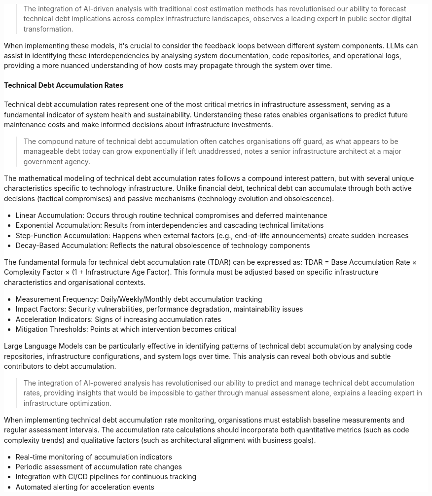 > The integration of AI-driven analysis with traditional cost estimation methods has revolutionised our ability to forecast technical debt implications across complex infrastructure landscapes, observes a leading expert in public sector digital transformation.

When implementing these models, it's crucial to consider the feedback loops between different system components. LLMs can assist in identifying these interdependencies by analysing system documentation, code repositories, and operational logs, providing a more nuanced understanding of how costs may propagate through the system over time.



#### <a id="technical-debt-accumulation-rates"></a>Technical Debt Accumulation Rates

Technical debt accumulation rates represent one of the most critical metrics in infrastructure assessment, serving as a fundamental indicator of system health and sustainability. Understanding these rates enables organisations to predict future maintenance costs and make informed decisions about infrastructure investments.

> The compound nature of technical debt accumulation often catches organisations off guard, as what appears to be manageable debt today can grow exponentially if left unaddressed, notes a senior infrastructure architect at a major government agency.

The mathematical modeling of technical debt accumulation rates follows a compound interest pattern, but with several unique characteristics specific to technology infrastructure. Unlike financial debt, technical debt can accumulate through both active decisions (tactical compromises) and passive mechanisms (technology evolution and obsolescence).

- Linear Accumulation: Occurs through routine technical compromises and deferred maintenance
- Exponential Accumulation: Results from interdependencies and cascading technical limitations
- Step-Function Accumulation: Happens when external factors (e.g., end-of-life announcements) create sudden increases
- Decay-Based Accumulation: Reflects the natural obsolescence of technology components

The fundamental formula for technical debt accumulation rate (TDAR) can be expressed as: TDAR = Base Accumulation Rate × Complexity Factor × (1 + Infrastructure Age Factor). This formula must be adjusted based on specific infrastructure characteristics and organisational contexts.

- Measurement Frequency: Daily/Weekly/Monthly debt accumulation tracking
- Impact Factors: Security vulnerabilities, performance degradation, maintainability issues
- Acceleration Indicators: Signs of increasing accumulation rates
- Mitigation Thresholds: Points at which intervention becomes critical

Large Language Models can be particularly effective in identifying patterns of technical debt accumulation by analysing code repositories, infrastructure configurations, and system logs over time. This analysis can reveal both obvious and subtle contributors to debt accumulation.

> The integration of AI-powered analysis has revolutionised our ability to predict and manage technical debt accumulation rates, providing insights that would be impossible to gather through manual assessment alone, explains a leading expert in infrastructure optimization.

When implementing technical debt accumulation rate monitoring, organisations must establish baseline measurements and regular assessment intervals. The accumulation rate calculations should incorporate both quantitative metrics (such as code complexity trends) and qualitative factors (such as architectural alignment with business goals).

- Real-time monitoring of accumulation indicators
- Periodic assessment of accumulation rate changes
- Integration with CI/CD pipelines for continuous tracking
- Automated alerting for acceleration events
